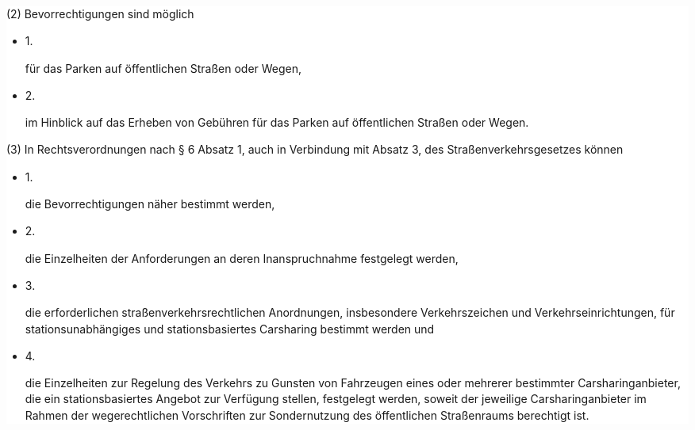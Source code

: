 <div class="jurAbsatz">

(2) Bevorrechtigungen sind möglich

  - 1\.
    
    <div style="">
    
    für das Parken auf öffentlichen Straßen oder Wegen,
    
    </div>

  - 2\.
    
    <div style="">
    
    im Hinblick auf das Erheben von Gebühren für das Parken auf
    öffentlichen Straßen oder Wegen.
    
    </div>

</div>

<div class="jurAbsatz">

(3) In Rechtsverordnungen nach § 6 Absatz 1, auch in Verbindung mit
Absatz 3, des Straßenverkehrsgesetzes können

  - 1\.
    
    <div style="">
    
    die Bevorrechtigungen näher bestimmt werden,
    
    </div>

  - 2\.
    
    <div style="">
    
    die Einzelheiten der Anforderungen an deren Inanspruchnahme
    festgelegt werden,
    
    </div>

  - 3\.
    
    <div style="">
    
    die erforderlichen straßenverkehrsrechtlichen Anordnungen,
    insbesondere Verkehrszeichen und Verkehrseinrichtungen, für
    stationsunabhängiges und stationsbasiertes Carsharing bestimmt
    werden und
    
    </div>

  - 4\.
    
    <div style="">
    
    die Einzelheiten zur Regelung des Verkehrs zu Gunsten von Fahrzeugen
    eines oder mehrerer bestimmter Carsharinganbieter, die ein
    stationsbasiertes Angebot zur Verfügung stellen, festgelegt werden,
    soweit der jeweilige Carsharinganbieter im Rahmen der
    wegerechtlichen Vorschriften zur Sondernutzung des öffentlichen
    Straßenraums berechtigt ist.
    